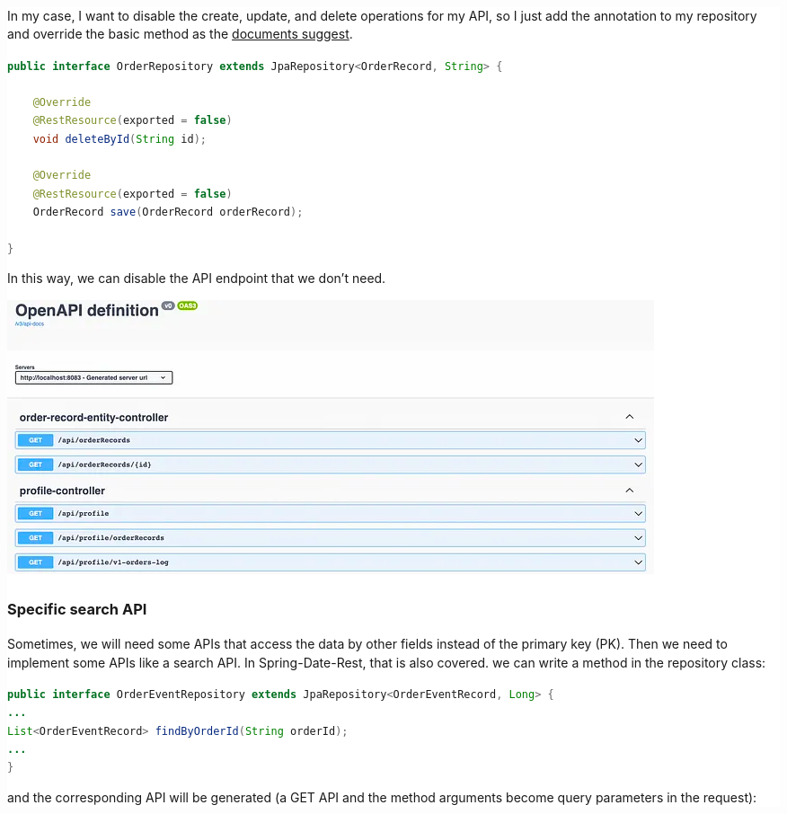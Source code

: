In my case, I want to disable the create, update, and delete operations for my API, so I just add the annotation to my repository and override the basic method as the [documents suggest](https://docs.spring.io/spring-data/rest/docs/current/reference/html/#customizing-sdr.hiding-repository-crud-methods).

``` java title="OrderRepository.java"
public interface OrderRepository extends JpaRepository<OrderRecord, String> {

    @Override
    @RestResource(exported = false)
    void deleteById(String id);

    @Override
    @RestResource(exported = false)
    OrderRecord save(OrderRecord orderRecord);

}
```

In this way, we can disable the API endpoint that we don’t need.

![swagger_2.png](..%2Fassets%2FSpring%20Boot%2FSayGoodBye%2Fswagger_2.png)

### Specific search API
Sometimes, we will need some APIs that access the data by other fields instead of the primary key (PK). Then we need to implement some APIs like a search API. In Spring-Date-Rest, that is also covered. we can write a method in the repository class:

``` java title="OrderEventRepository.java"
public interface OrderEventRepository extends JpaRepository<OrderEventRecord, Long> {
...
List<OrderEventRecord> findByOrderId(String orderId);
...
}
```

and the corresponding API will be generated (a GET API and the method arguments become query parameters in the request):

